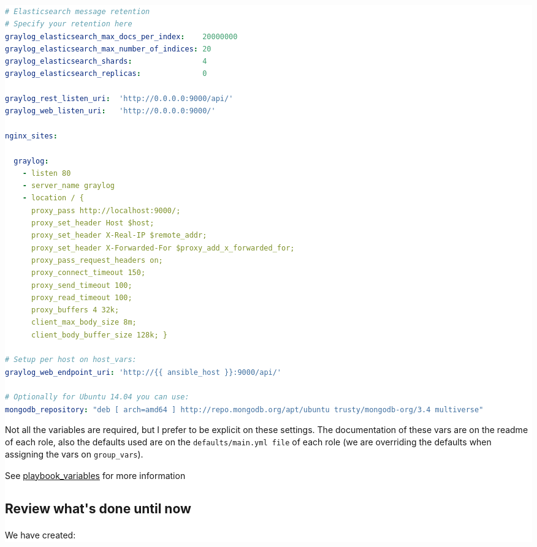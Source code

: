 ```yaml
# Elasticsearch message retention
# Specify your retention here
graylog_elasticsearch_max_docs_per_index:    20000000
graylog_elasticsearch_max_number_of_indices: 20
graylog_elasticsearch_shards:                4
graylog_elasticsearch_replicas:              0

graylog_rest_listen_uri:  'http://0.0.0.0:9000/api/'
graylog_web_listen_uri:   'http://0.0.0.0:9000/'

nginx_sites:

  graylog:
    - listen 80
    - server_name graylog
    - location / {
      proxy_pass http://localhost:9000/;
      proxy_set_header Host $host;
      proxy_set_header X-Real-IP $remote_addr;
      proxy_set_header X-Forwarded-For $proxy_add_x_forwarded_for;
      proxy_pass_request_headers on;
      proxy_connect_timeout 150;
      proxy_send_timeout 100;
      proxy_read_timeout 100;
      proxy_buffers 4 32k;
      client_max_body_size 8m;
      client_body_buffer_size 128k; }

# Setup per host on host_vars:
graylog_web_endpoint_uri: 'http://{{ ansible_host }}:9000/api/'

# Optionally for Ubuntu 14.04 you can use:
mongodb_repository: "deb [ arch=amd64 ] http://repo.mongodb.org/apt/ubuntu trusty/mongodb-org/3.4 multiverse"


```

Not all the variables are required, but I prefer to be explicit on these settings. The documentation of these vars are 
on the readme of each role, also the defaults used are on the `defaults/main.yml file` of each role (we are overriding the
defaults when assigning the vars on `group_vars`). 

See [playbook_variables](http://docs.ansible.com/ansible/playbooks_variables.html#variable-precedence-where-should-i-put-a-variable) 
for more information

Review what's done until now
----------------------------

We have created:
